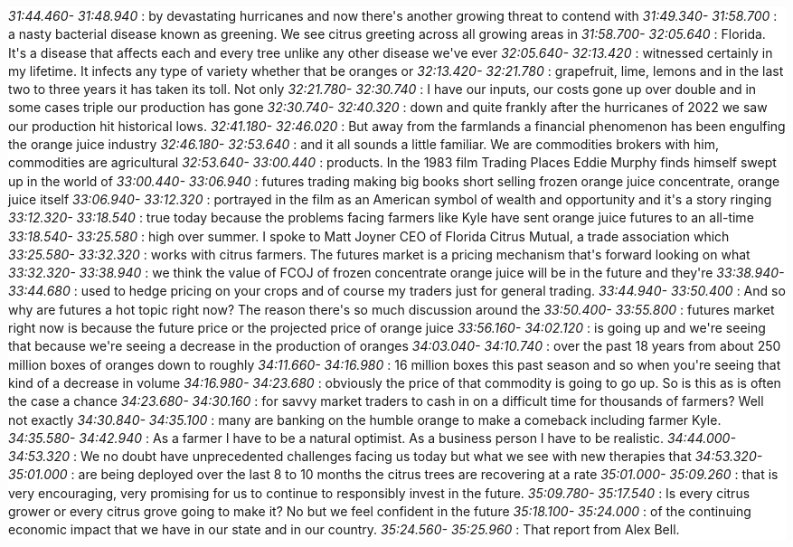 *31:44.460- 31:48.940* :  by devastating hurricanes and now there's another growing threat to contend with
*31:49.340- 31:58.700* :  a nasty bacterial disease known as greening. We see citrus greeting across all growing areas in
*31:58.700- 32:05.640* :  Florida. It's a disease that affects each and every tree unlike any other disease we've ever
*32:05.640- 32:13.420* :  witnessed certainly in my lifetime. It infects any type of variety whether that be oranges or
*32:13.420- 32:21.780* :  grapefruit, lime, lemons and in the last two to three years it has taken its toll. Not only
*32:21.780- 32:30.740* :  I have our inputs, our costs gone up over double and in some cases triple our production has gone
*32:30.740- 32:40.320* :  down and quite frankly after the hurricanes of 2022 we saw our production hit historical lows.
*32:41.180- 32:46.020* :  But away from the farmlands a financial phenomenon has been engulfing the orange juice industry
*32:46.180- 32:53.640* :  and it all sounds a little familiar. We are commodities brokers with him, commodities are agricultural
*32:53.640- 33:00.440* :  products. In the 1983 film Trading Places Eddie Murphy finds himself swept up in the world of
*33:00.440- 33:06.940* :  futures trading making big books short selling frozen orange juice concentrate, orange juice itself
*33:06.940- 33:12.320* :  portrayed in the film as an American symbol of wealth and opportunity and it's a story ringing
*33:12.320- 33:18.540* :  true today because the problems facing farmers like Kyle have sent orange juice futures to an all-time
*33:18.540- 33:25.580* :  high over summer. I spoke to Matt Joyner CEO of Florida Citrus Mutual, a trade association which
*33:25.580- 33:32.320* :  works with citrus farmers. The futures market is a pricing mechanism that's forward looking on what
*33:32.320- 33:38.940* :  we think the value of FCOJ of frozen concentrate orange juice will be in the future and they're
*33:38.940- 33:44.680* :  used to hedge pricing on your crops and of course my traders just for general trading.
*33:44.940- 33:50.400* :  And so why are futures a hot topic right now? The reason there's so much discussion around the
*33:50.400- 33:55.800* :  futures market right now is because the future price or the projected price of orange juice
*33:56.160- 34:02.120* :  is going up and we're seeing that because we're seeing a decrease in the production of oranges
*34:03.040- 34:10.740* :  over the past 18 years from about 250 million boxes of oranges down to roughly
*34:11.660- 34:16.980* :  16 million boxes this past season and so when you're seeing that kind of a decrease in volume
*34:16.980- 34:23.680* :  obviously the price of that commodity is going to go up. So is this as is often the case a chance
*34:23.680- 34:30.160* :  for savvy market traders to cash in on a difficult time for thousands of farmers? Well not exactly
*34:30.840- 34:35.100* :  many are banking on the humble orange to make a comeback including farmer Kyle.
*34:35.580- 34:42.940* :  As a farmer I have to be a natural optimist. As a business person I have to be realistic.
*34:44.000- 34:53.320* :  We no doubt have unprecedented challenges facing us today but what we see with new therapies that
*34:53.320- 35:01.000* :  are being deployed over the last 8 to 10 months the citrus trees are recovering at a rate
*35:01.000- 35:09.260* :  that is very encouraging, very promising for us to continue to responsibly invest in the future.
*35:09.780- 35:17.540* :  Is every citrus grower or every citrus grove going to make it? No but we feel confident in the future
*35:18.100- 35:24.000* :  of the continuing economic impact that we have in our state and in our country.
*35:24.560- 35:25.960* :  That report from Alex Bell.